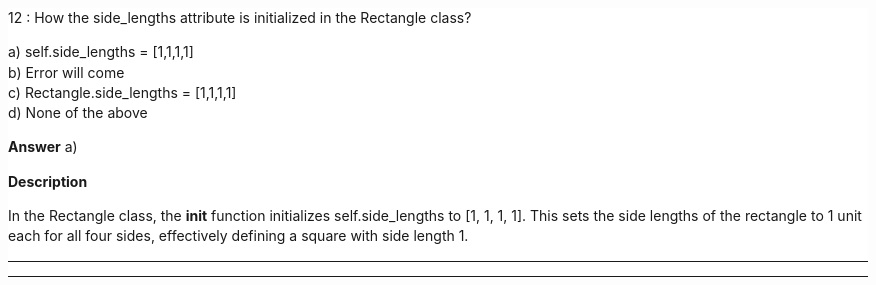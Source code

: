 12 : How the side_lengths attribute is initialized in the Rectangle class?  

a) self.side_lengths = [1,1,1,1]   
b) Error will come   
c) Rectangle.side_lengths = [1,1,1,1]   
d) None of the above  

**Answer** a) 

**Description**

In the Rectangle class, the __init__ function initializes self.side_lengths to [1, 1, 1, 1]. This sets the side lengths of the rectangle to 1 unit each for all four sides, effectively defining a square with side length 1.  

---
---







